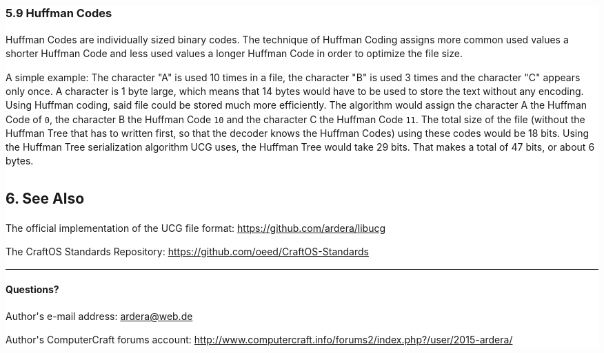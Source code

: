 ### 5.9 Huffman Codes
Huffman Codes are individually sized binary codes.
The technique of Huffman Coding assigns more common used values a shorter Huffman Code and less used values a longer Huffman Code in order to optimize the file size.

A simple example: The character "A" is used 10 times in a file, the character "B" is used 3 times and the character "C" appears only once. A character is 1 byte large, which means that 14 bytes would have to be used to store the text without any encoding.
Using Huffman coding, said file could be stored much more efficiently. The algorithm would assign the character A the Huffman Code of `0`, the character B the Huffman Code `10` and the character C the Huffman Code `11`.
The total size of the file (without the Huffman Tree that has to written first, so that the decoder knows the Huffman Codes) using these codes would be 18 bits. Using the Huffman Tree serialization algorithm UCG uses, the Huffman Tree would take 29 bits. That makes a total of 47 bits, or about 6 bytes.

## 6. See Also
The official implementation of the UCG file format: https://github.com/ardera/libucg

The CraftOS Standards Repository: https://github.com/oeed/CraftOS-Standards

---

#### Questions?

Author's e-mail address: ardera@web.de

Author's ComputerCraft forums account: http://www.computercraft.info/forums2/index.php?/user/2015-ardera/
